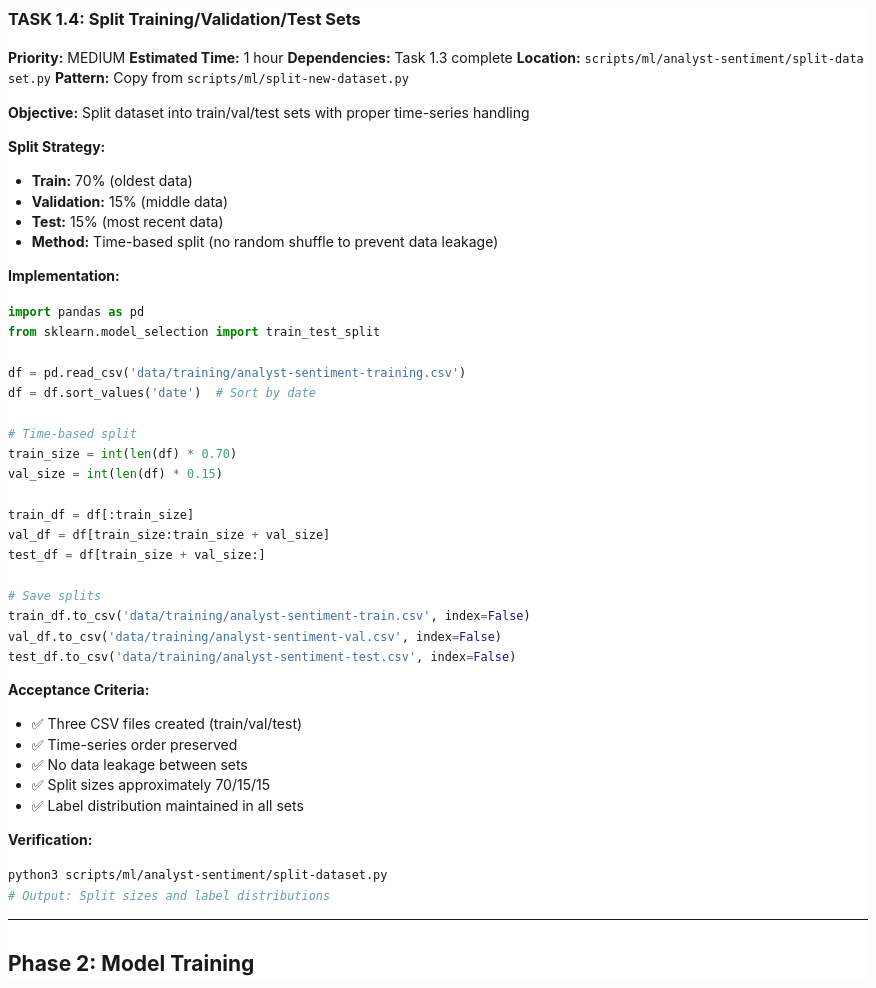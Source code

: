 
### TASK 1.4: Split Training/Validation/Test Sets
**Priority:** MEDIUM
**Estimated Time:** 1 hour
**Dependencies:** Task 1.3 complete
**Location:** `scripts/ml/analyst-sentiment/split-dataset.py`
**Pattern:** Copy from `scripts/ml/split-new-dataset.py`

**Objective:** Split dataset into train/val/test sets with proper time-series handling

**Split Strategy:**
- **Train:** 70% (oldest data)
- **Validation:** 15% (middle data)
- **Test:** 15% (most recent data)
- **Method:** Time-based split (no random shuffle to prevent data leakage)

**Implementation:**
```python
import pandas as pd
from sklearn.model_selection import train_test_split

df = pd.read_csv('data/training/analyst-sentiment-training.csv')
df = df.sort_values('date')  # Sort by date

# Time-based split
train_size = int(len(df) * 0.70)
val_size = int(len(df) * 0.15)

train_df = df[:train_size]
val_df = df[train_size:train_size + val_size]
test_df = df[train_size + val_size:]

# Save splits
train_df.to_csv('data/training/analyst-sentiment-train.csv', index=False)
val_df.to_csv('data/training/analyst-sentiment-val.csv', index=False)
test_df.to_csv('data/training/analyst-sentiment-test.csv', index=False)
```

**Acceptance Criteria:**
- ✅ Three CSV files created (train/val/test)
- ✅ Time-series order preserved
- ✅ No data leakage between sets
- ✅ Split sizes approximately 70/15/15
- ✅ Label distribution maintained in all sets

**Verification:**
```bash
python3 scripts/ml/analyst-sentiment/split-dataset.py
# Output: Split sizes and label distributions
```

---

## Phase 2: Model Training
